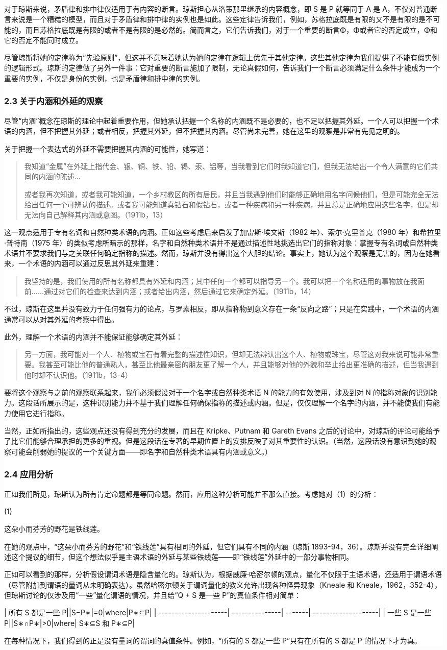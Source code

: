 对于琼斯来说，矛盾律和排中律仅适用于有内容的断言。琼斯担心从洛策那里继承的内容概念，即 S 是 P 就等同于 A 是 A，不仅对普通断言来说是一个糟糕的模型，而且对于矛盾律和排中律的实例也是如此。这些定律告诉我们，例如，苏格拉底既是有限的又不是有限的是不可能的，而且苏格拉底既是有限的或者不是有限的是必然的。简而言之，它们告诉我们，对于一个重要的断言Φ，Φ或者它的否定成立，Φ和它的否定不能同时成立。

尽管琼斯将她的定律称为“先验原则”，但这并不意味着她认为她的定律在逻辑上优先于其他定律。这些其他定律为我们提供了不能有假实例的逻辑形式。琼斯的定律做了另外一件事：它对重要的断言施加了限制，无论真假如何，告诉我们一个断言必须满足什么条件才能成为一个重要的实例，不仅是身份的实例，也是矛盾律和排中律的实例。

### 2.3 关于内涵和外延的观察

尽管“内涵”概念在琼斯的理论中起着重要作用，但她承认把握一个名称的内涵既不是必要的，也不足以把握其外延。一个人可以把握一个术语的内涵，但不把握其外延；或者相反，把握其外延，但不把握其内涵。尽管尚未完善，她在这里的观察是非常有先见之明的。

关于把握一个表达式的外延不需要把握其内涵的可能性，她写道：

> 我知道“金属”在外延上指代金、银、铜、铁、铅、锡、汞、铝等，当我看到它们时我知道它们，但我无法给出一个令人满意的它们共同的内涵的陈述...
>
> 或者我再次知道，或者我可能知道，一个乡村教区的所有居民，并且当我遇到他们时能够正确地用名字问候他们，但是可能完全无法给出任何一个可辨认的描述。或者我可能知道真钻石和假钻石，或者一种疾病和另一种疾病，并且总是正确地应用这些名字，但是却无法向自己解释其内涵或意图。（1911b，13）

这一观点适用于专有名词和自然种类术语的内涵。正如这些考虑后来启发了加雷斯·埃文斯（1982 年）、索尔·克里普克（1980 年）和希拉里·普特南（1975 年）的类似考虑所暗示的那样，名字和自然种类术语并不是通过描述性地挑选出它们的指称对象：掌握专有名词或自然种类术语并不要求我们与之关联任何确定指称的描述。然而，琼斯并没有得出这个大胆的结论。事实上，她认为这个观察是无害的，因为在她看来，一个术语的内涵可以通过反思其外延来重建：

> 我坚持的是，我们使用的所有名称都具有外延和内涵；其中任何一个都可以指导另一个。我可以把一个名称适用的事物放在我面前……通过对它们的检查来达到内涵；或者给出内涵，然后通过它来确定外延。（1911b，14）

不过，琼斯在这里并没有致力于任何强有力的论点，与罗素相反，即从指称物到意义存在一条“反向之路”；只是在实践中，一个术语的内涵通常可以从对其外延的考察中得出。

此外，理解一个术语的内涵并不能保证能够确定其外延：

> 另一方面，我可能对一个人、植物或宝石有着完整的描述性知识，但却无法辨认出这个人、植物或珠宝，尽管这对我来说可能非常重要。我甚至可能比他的普通熟人，甚至比他最亲密的朋友更了解一个人，并且能够对他的外貌和举止给出更准确的描述，但当我遇到他时却不认识他。（1911b，13-4）

要将这个观察与之前的观察联系起来，我们必须假设对于一个名字或自然种类术语 N 的能力的有效使用，涉及到对 N 的指称对象的识别能力。这段话所展示的是，这种识别能力并不基于我们理解任何确保指称的描述或内涵。但是，仅仅理解一个名字的内涵，并不能使我们有能力使用它进行指称。

当然，正如所指出的，这些观点还没有得到充分的发展，而且在 Kripke、Putnam 和 Gareth Evans 之后的讨论中，对琼斯的评论可能给予了比它们能够合理承担的更多的重视。但是这段话在专著的早期位置上的安排反映了对其重要性的认识。（当然，这段话没有意识到她的观察可能会削弱她的提议的一个关键方面——即名字和自然种类术语具有内涵或意义。）

### 2.4 应用分析

正如我们所见，琼斯认为所有肯定命题都是等同命题。然而，应用这种分析可能并不那么直接。考虑她对（1）的分析：

(1)

这朵小而芬芳的野花是铁线莲。

在她的观点中，“这朵小而芬芳的野花”和“铁线莲”具有相同的外延，但它们具有不同的内涵（琼斯 1893-94，36）。琼斯并没有完全详细阐述这个提议的细节，但这个想法似乎是主语术语的外延与某些铁线莲——即“铁线莲”外延中的一部分事物相同。

正如可以看到的那样，分析假设谓词术语是隐含量化的。琼斯认为，根据威廉·哈密尔顿的观点，量化不仅限于主语术语，还适用于谓语术语（尽管附加到谓语的量词从未明确表达）。虽然哈密尔顿关于谓词量化的教义允许出现各种怪异现象（Kneale 和 Kneale，1962，352-4），但琼斯讨论的仅涉及用“一些”量化谓语的情况，并且给“Q + S 是一些 P”的真值条件相对简单：

| 所有 S 都是一些 P||S−P∗|=0|where|P∗⊆P|
| ---------------------| ---------------| -------| --------------------|
| 一些 S 是一些 P||S∗∩P∗|>0|where| S∗⊆S 和 P∗⊆P|

在每种情况下，我们得到的正是没有量词的谓词的真值条件。例如，“所有的 S 都是一些 P”只有在所有的 S 都是 P 的情况下才为真。

